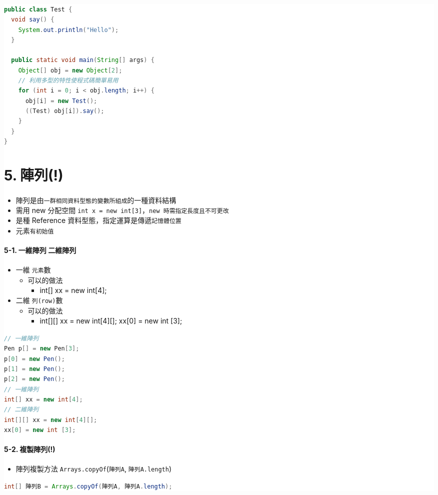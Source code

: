 ```java
public class Test {
  void say() {
    System.out.println("Hello");
  }

  public static void main(String[] args) {
    Object[] obj = new Object[2];
    // 利用多型的特性使程式碼簡單易用
    for (int i = 0; i < obj.length; i++) {
      obj[i] = new Test();
      ((Test) obj[i]).say();
    }
  }
}
```

# 5. 陣列(!)

- 陣列是由`一群相同資料型態的變數所組成`的一種資料結構
- 需用 new 分配空間 `int x = new int[3]`，`new 時需指定長度且不可更改`
- 是種 Reference 資料型態，指定運算是傳遞`記憶體位置`
- 元素`有初始值`

#### 5-1. 一維陣列 二維陣列

- 一維 `元素`數
  - 可以的做法
    - int[] xx = new int[4];
- 二維 `列(row)`數
  - 可以的做法
    - int[][] xx = new int[4][];
      xx[0] = new int [3];

```java
// 一維陣列
Pen p[] = new Pen[3];
p[0] = new Pen();
p[1] = new Pen();
p[2] = new Pen();
// 一維陣列
int[] xx = new int[4];
// 二維陣列
int[][] xx = new int[4][];
xx[0] = new int [3];
```

#### 5-2. 複製陣列(!)

- 陣列複製方法 `Arrays.copyOf`(`陣列A`, `陣列A.length`)

```java
int[] 陣列B = Arrays.copyOf(陣列A, 陣列A.length);
```
